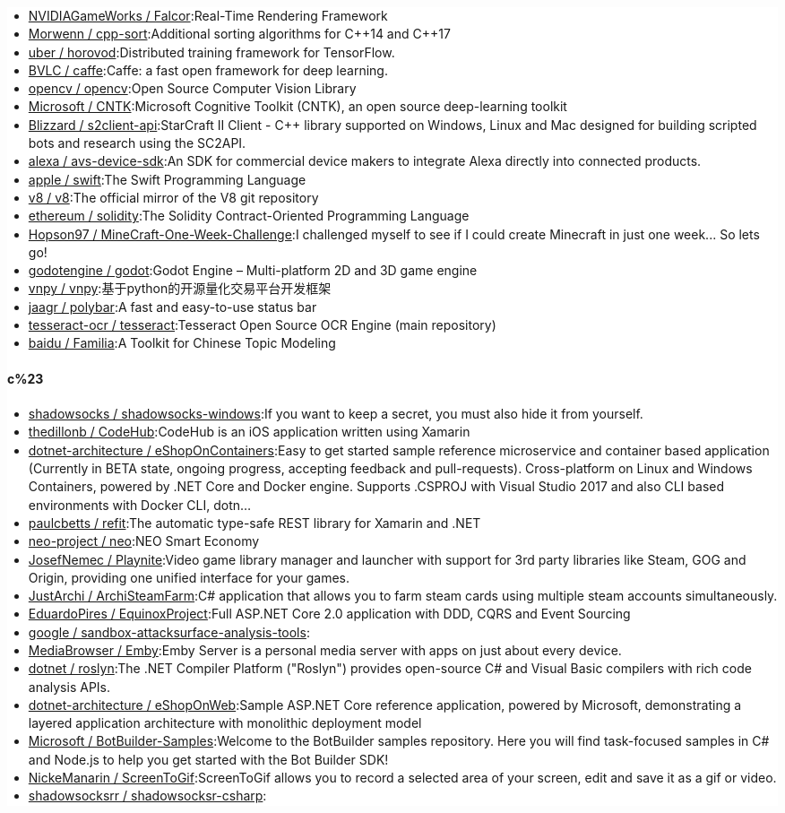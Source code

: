 * [NVIDIAGameWorks / Falcor](https://github.com/NVIDIAGameWorks/Falcor):Real-Time Rendering Framework
* [Morwenn / cpp-sort](https://github.com/Morwenn/cpp-sort):Additional sorting algorithms for C++14 and C++17
* [uber / horovod](https://github.com/uber/horovod):Distributed training framework for TensorFlow.
* [BVLC / caffe](https://github.com/BVLC/caffe):Caffe: a fast open framework for deep learning.
* [opencv / opencv](https://github.com/opencv/opencv):Open Source Computer Vision Library
* [Microsoft / CNTK](https://github.com/Microsoft/CNTK):Microsoft Cognitive Toolkit (CNTK), an open source deep-learning toolkit
* [Blizzard / s2client-api](https://github.com/Blizzard/s2client-api):StarCraft II Client - C++ library supported on Windows, Linux and Mac designed for building scripted bots and research using the SC2API.
* [alexa / avs-device-sdk](https://github.com/alexa/avs-device-sdk):An SDK for commercial device makers to integrate Alexa directly into connected products.
* [apple / swift](https://github.com/apple/swift):The Swift Programming Language
* [v8 / v8](https://github.com/v8/v8):The official mirror of the V8 git repository
* [ethereum / solidity](https://github.com/ethereum/solidity):The Solidity Contract-Oriented Programming Language
* [Hopson97 / MineCraft-One-Week-Challenge](https://github.com/Hopson97/MineCraft-One-Week-Challenge):I challenged myself to see if I could create Minecraft in just one week... So lets go!
* [godotengine / godot](https://github.com/godotengine/godot):Godot Engine – Multi-platform 2D and 3D game engine
* [vnpy / vnpy](https://github.com/vnpy/vnpy):基于python的开源量化交易平台开发框架
* [jaagr / polybar](https://github.com/jaagr/polybar):A fast and easy-to-use status bar
* [tesseract-ocr / tesseract](https://github.com/tesseract-ocr/tesseract):Tesseract Open Source OCR Engine (main repository)
* [baidu / Familia](https://github.com/baidu/Familia):A Toolkit for Chinese Topic Modeling

#### c%23
* [shadowsocks / shadowsocks-windows](https://github.com/shadowsocks/shadowsocks-windows):If you want to keep a secret, you must also hide it from yourself.
* [thedillonb / CodeHub](https://github.com/thedillonb/CodeHub):CodeHub is an iOS application written using Xamarin
* [dotnet-architecture / eShopOnContainers](https://github.com/dotnet-architecture/eShopOnContainers):Easy to get started sample reference microservice and container based application (Currently in BETA state, ongoing progress, accepting feedback and pull-requests). Cross-platform on Linux and Windows Containers, powered by .NET Core and Docker engine. Supports .CSPROJ with Visual Studio 2017 and also CLI based environments with Docker CLI, dotn…
* [paulcbetts / refit](https://github.com/paulcbetts/refit):The automatic type-safe REST library for Xamarin and .NET
* [neo-project / neo](https://github.com/neo-project/neo):NEO Smart Economy
* [JosefNemec / Playnite](https://github.com/JosefNemec/Playnite):Video game library manager and launcher with support for 3rd party libraries like Steam, GOG and Origin, providing one unified interface for your games.
* [JustArchi / ArchiSteamFarm](https://github.com/JustArchi/ArchiSteamFarm):C# application that allows you to farm steam cards using multiple steam accounts simultaneously.
* [EduardoPires / EquinoxProject](https://github.com/EduardoPires/EquinoxProject):Full ASP.NET Core 2.0 application with DDD, CQRS and Event Sourcing
* [google / sandbox-attacksurface-analysis-tools](https://github.com/google/sandbox-attacksurface-analysis-tools):
* [MediaBrowser / Emby](https://github.com/MediaBrowser/Emby):Emby Server is a personal media server with apps on just about every device.
* [dotnet / roslyn](https://github.com/dotnet/roslyn):The .NET Compiler Platform ("Roslyn") provides open-source C# and Visual Basic compilers with rich code analysis APIs.
* [dotnet-architecture / eShopOnWeb](https://github.com/dotnet-architecture/eShopOnWeb):Sample ASP.NET Core reference application, powered by Microsoft, demonstrating a layered application architecture with monolithic deployment model
* [Microsoft / BotBuilder-Samples](https://github.com/Microsoft/BotBuilder-Samples):Welcome to the BotBuilder samples repository. Here you will find task-focused samples in C# and Node.js to help you get started with the Bot Builder SDK!
* [NickeManarin / ScreenToGif](https://github.com/NickeManarin/ScreenToGif):ScreenToGif allows you to record a selected area of your screen, edit and save it as a gif or video.
* [shadowsocksrr / shadowsocksr-csharp](https://github.com/shadowsocksrr/shadowsocksr-csharp):
